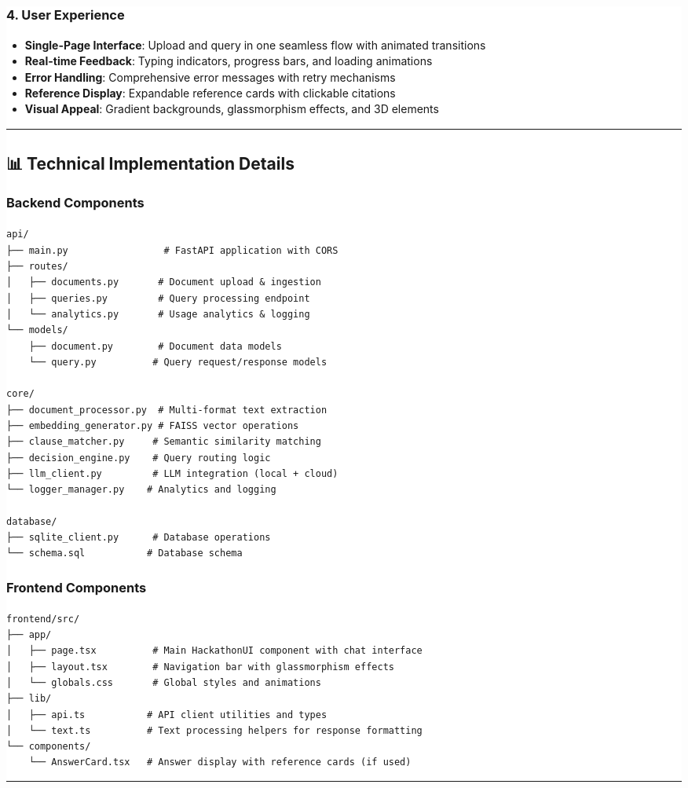 ### 4. User Experience
- **Single-Page Interface**: Upload and query in one seamless flow with animated transitions
- **Real-time Feedback**: Typing indicators, progress bars, and loading animations
- **Error Handling**: Comprehensive error messages with retry mechanisms
- **Reference Display**: Expandable reference cards with clickable citations
- **Visual Appeal**: Gradient backgrounds, glassmorphism effects, and 3D elements

---

## 📊 Technical Implementation Details

### Backend Components
```
api/
├── main.py                 # FastAPI application with CORS
├── routes/
│   ├── documents.py       # Document upload & ingestion
│   ├── queries.py         # Query processing endpoint
│   └── analytics.py       # Usage analytics & logging
└── models/
    ├── document.py        # Document data models
    └── query.py          # Query request/response models

core/
├── document_processor.py  # Multi-format text extraction
├── embedding_generator.py # FAISS vector operations
├── clause_matcher.py     # Semantic similarity matching
├── decision_engine.py    # Query routing logic
├── llm_client.py         # LLM integration (local + cloud)
└── logger_manager.py    # Analytics and logging

database/
├── sqlite_client.py      # Database operations
└── schema.sql           # Database schema
```

### Frontend Components
```
frontend/src/
├── app/
│   ├── page.tsx          # Main HackathonUI component with chat interface
│   ├── layout.tsx        # Navigation bar with glassmorphism effects
│   └── globals.css       # Global styles and animations
├── lib/
│   ├── api.ts           # API client utilities and types
│   └── text.ts          # Text processing helpers for response formatting
└── components/
    └── AnswerCard.tsx   # Answer display with reference cards (if used)
```

---
